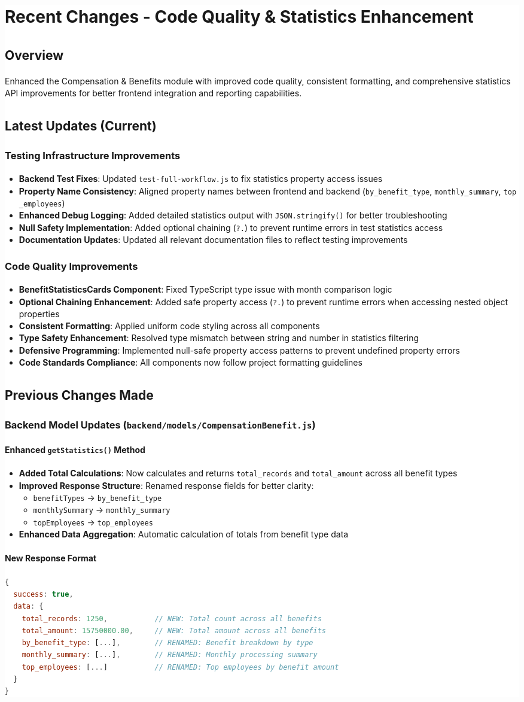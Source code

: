 # Recent Changes - Code Quality & Statistics Enhancement

## Overview

Enhanced the Compensation & Benefits module with improved code quality, consistent formatting, and comprehensive statistics API improvements for better frontend integration and reporting capabilities.

## Latest Updates (Current)

### Testing Infrastructure Improvements
- **Backend Test Fixes**: Updated `test-full-workflow.js` to fix statistics property access issues
- **Property Name Consistency**: Aligned property names between frontend and backend (`by_benefit_type`, `monthly_summary`, `top_employees`)
- **Enhanced Debug Logging**: Added detailed statistics output with `JSON.stringify()` for better troubleshooting
- **Null Safety Implementation**: Added optional chaining (`?.`) to prevent runtime errors in test statistics access
- **Documentation Updates**: Updated all relevant documentation files to reflect testing improvements

### Code Quality Improvements
- **BenefitStatisticsCards Component**: Fixed TypeScript type issue with month comparison logic
- **Optional Chaining Enhancement**: Added safe property access (`?.`) to prevent runtime errors when accessing nested object properties
- **Consistent Formatting**: Applied uniform code styling across all components
- **Type Safety Enhancement**: Resolved type mismatch between string and number in statistics filtering
- **Defensive Programming**: Implemented null-safe property access patterns to prevent undefined property errors
- **Code Standards Compliance**: All components now follow project formatting guidelines

## Previous Changes Made

### Backend Model Updates (`backend/models/CompensationBenefit.js`)

#### Enhanced `getStatistics()` Method
- **Added Total Calculations**: Now calculates and returns `total_records` and `total_amount` across all benefit types
- **Improved Response Structure**: Renamed response fields for better clarity:
  - `benefitTypes` → `by_benefit_type`
  - `monthlySummary` → `monthly_summary`
  - `topEmployees` → `top_employees`
- **Enhanced Data Aggregation**: Automatic calculation of totals from benefit type data

#### New Response Format
```javascript
{
  success: true,
  data: {
    total_records: 1250,           // NEW: Total count across all benefits
    total_amount: 15750000.00,     // NEW: Total amount across all benefits
    by_benefit_type: [...],        // RENAMED: Benefit breakdown by type
    monthly_summary: [...],        // RENAMED: Monthly processing summary
    top_employees: [...]           // RENAMED: Top employees by benefit amount
  }
}
```
